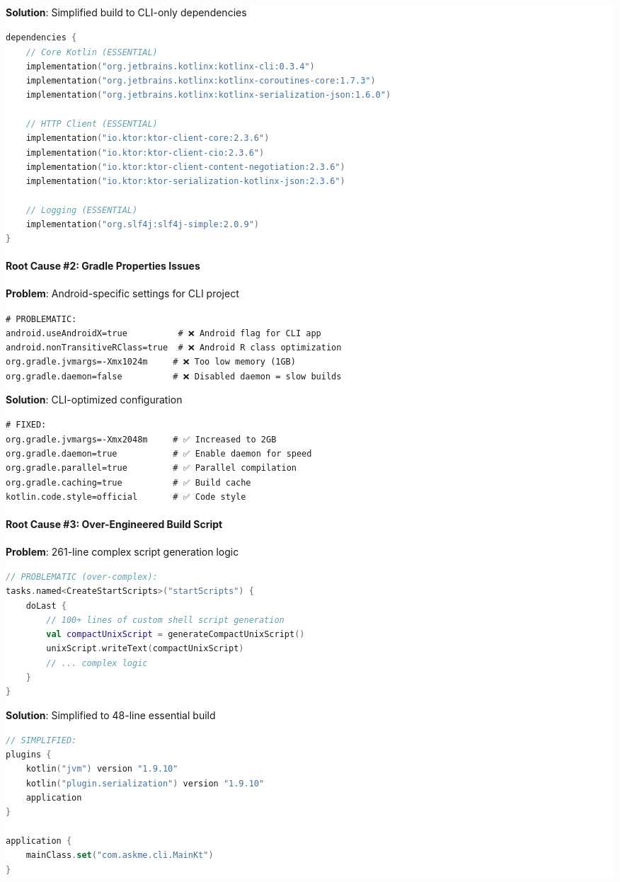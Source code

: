 **Solution**: Simplified build to CLI-only dependencies
```kotlin
dependencies {
    // Core Kotlin (ESSENTIAL)
    implementation("org.jetbrains.kotlinx:kotlinx-cli:0.3.4")
    implementation("org.jetbrains.kotlinx:kotlinx-coroutines-core:1.7.3")
    implementation("org.jetbrains.kotlinx:kotlinx-serialization-json:1.6.0")
    
    // HTTP Client (ESSENTIAL)
    implementation("io.ktor:ktor-client-core:2.3.6")
    implementation("io.ktor:ktor-client-cio:2.3.6")
    implementation("io.ktor:ktor-client-content-negotiation:2.3.6")
    implementation("io.ktor:ktor-serialization-kotlinx-json:2.3.6")
    
    // Logging (ESSENTIAL)
    implementation("org.slf4j:slf4j-simple:2.0.9")
}
```

#### Root Cause #2: Gradle Properties Issues
**Problem**: Android-specific settings for CLI project
```properties
# PROBLEMATIC:
android.useAndroidX=true          # ❌ Android flag for CLI app
android.nonTransitiveRClass=true  # ❌ Android R class optimization  
org.gradle.jvmargs=-Xmx1024m     # ❌ Too low memory (1GB)
org.gradle.daemon=false          # ❌ Disabled daemon = slow builds
```

**Solution**: CLI-optimized configuration
```properties
# FIXED:
org.gradle.jvmargs=-Xmx2048m     # ✅ Increased to 2GB
org.gradle.daemon=true           # ✅ Enable daemon for speed
org.gradle.parallel=true         # ✅ Parallel compilation
org.gradle.caching=true          # ✅ Build cache
kotlin.code.style=official       # ✅ Code style
```

#### Root Cause #3: Over-Engineered Build Script
**Problem**: 261-line complex script generation logic
```kotlin
// PROBLEMATIC (over-complex):
tasks.named<CreateStartScripts>("startScripts") {
    doLast {
        // 100+ lines of custom shell script generation
        val compactUnixScript = generateCompactUnixScript()
        unixScript.writeText(compactUnixScript)
        // ... complex logic
    }
}
```

**Solution**: Simplified to 48-line essential build
```kotlin
// SIMPLIFIED:
plugins {
    kotlin("jvm") version "1.9.10"
    kotlin("plugin.serialization") version "1.9.10"
    application
}

application {
    mainClass.set("com.askme.cli.MainKt")
}

```